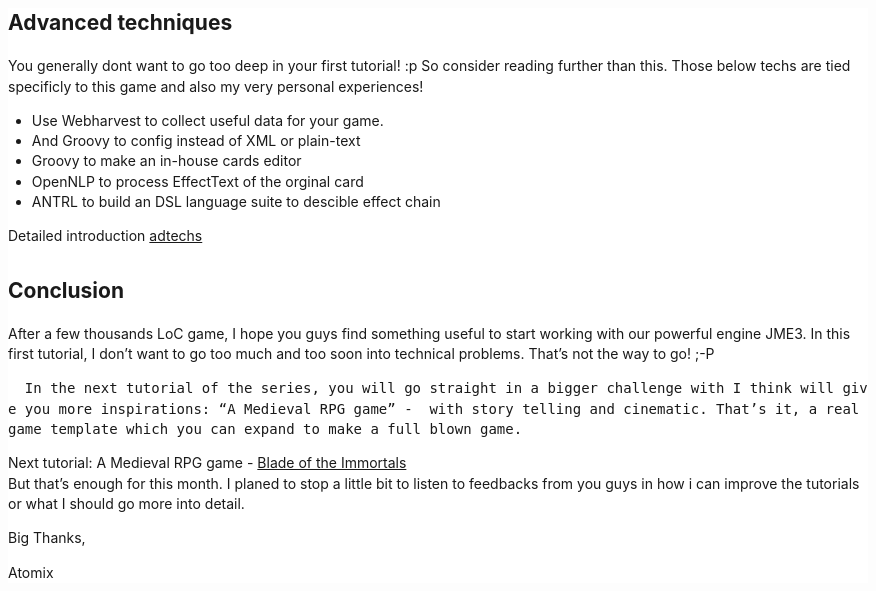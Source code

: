 </div>

<h2 class="sectionedit15" id="advanced_techniques">Advanced techniques</h2>
<div class="level2">

<p>
</p><p></p><div class="noteimportant">You generally dont want to go too deep in your first tutorial! :p So consider reading further than this. Those below techs are tied specificly to this game and also my very personal experiences!
</div>

<ul>
<li class="level1"><div class="li"> Use Webharvest to collect useful data for your game. </div>
</li>
<li class="level1"><div class="li"> And Groovy to config instead of XML or plain-text</div>
</li>
<li class="level1"><div class="li"> Groovy to make an in-house cards editor</div>
</li>
<li class="level1"><div class="li"> OpenNLP to process EffectText of the orginal card</div>
</li>
<li class="level1"><div class="li"> ANTRL to build an DSL language suite to descible effect chain</div>
</li>
</ul>

<p>
Detailed introduction <a href="/jme3/atomixtuts/cardsgame/adtechs.html" class="wikilink1" title="jme3:atomixtuts:cardsgame:adtechs">adtechs</a>
</p>

</div>

<h2 class="sectionedit16" id="conclusion">Conclusion</h2>
<div class="level2">

<p>
After a few thousands LoC game, I hope you guys find something useful to start working with our powerful engine JME3. In this first tutorial, I don’t want to go too much and too soon into technical problems. That’s not the way to go! ;-P
</p>
<pre class="code">  In the next tutorial of the series, you will go straight in a bigger challenge with I think will give you more inspirations: “A Medieval RPG game” -  with story telling and cinematic. That’s it, a real game template which you can expand to make a full blown game. </pre>

<p>
</p><p></p><div class="notetip">Next tutorial: A Medieval RPG game - <a href="/jme3/atomixtuts/bladegame.html" class="wikilink1" title="jme3:atomixtuts:bladegame"> Blade of the Immortals</a>
</div>
But that’s enough for this month. I planed to stop a little bit to listen to feedbacks from you guys in how i can improve the tutorials or what I should go more into detail.


<p>
Big Thanks,
</p>

<p>
Atomix
</p>

</div>

